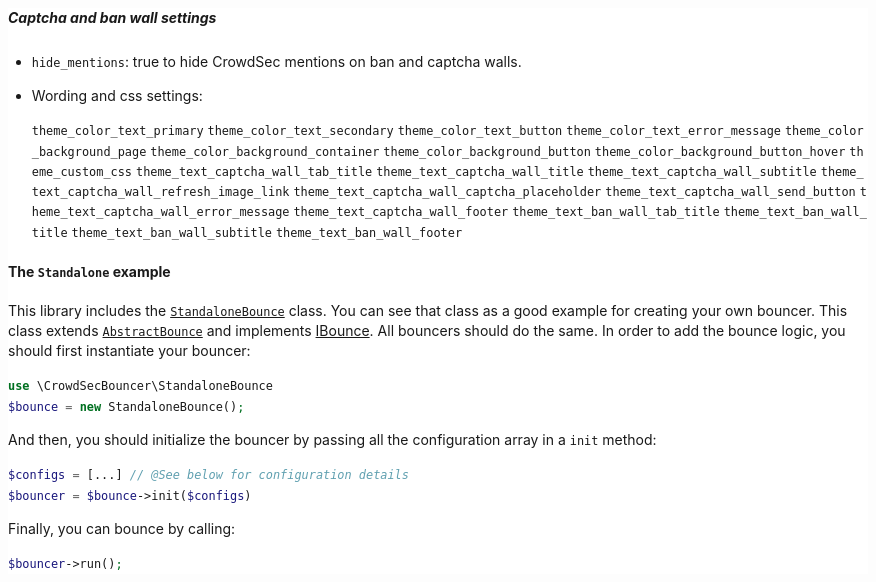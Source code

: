 
##### Captcha and ban wall settings

- `hide_mentions`: true to hide CrowdSec mentions on ban and captcha walls.
- Wording and css settings: 

  `theme_color_text_primary`
  `theme_color_text_secondary`
  `theme_color_text_button`
  `theme_color_text_error_message`
  `theme_color_background_page`
  `theme_color_background_container`
  `theme_color_background_button`
  `theme_color_background_button_hover`
  `theme_custom_css`
  `theme_text_captcha_wall_tab_title`
  `theme_text_captcha_wall_title`
  `theme_text_captcha_wall_subtitle`
  `theme_text_captcha_wall_refresh_image_link`
  `theme_text_captcha_wall_captcha_placeholder`
  `theme_text_captcha_wall_send_button`
  `theme_text_captcha_wall_error_message`
  `theme_text_captcha_wall_footer`
  `theme_text_ban_wall_tab_title`
  `theme_text_ban_wall_title`
  `theme_text_ban_wall_subtitle`
  `theme_text_ban_wall_footer`


#### The `Standalone` example

This library includes the [`StandaloneBounce`](../src/StandaloneBounce.php) class. You can see that class as a good 
example for creating your own bouncer. This class extends [`AbstractBounce`](../src/AbstractBounce.php) and 
implements [IBounce](../src/IBounce.php). All bouncers should do the same. In order to add the bounce logic, you 
should first instantiate your bouncer:

```php
use \CrowdSecBouncer\StandaloneBounce
$bounce = new StandaloneBounce();
```
And then, you should initialize the bouncer by passing all the configuration array in a `init` method: 

```php
$configs = [...] // @See below for configuration details
$bouncer = $bounce->init($configs)
```

Finally, you can bounce by calling:

```php
$bouncer->run();
```

